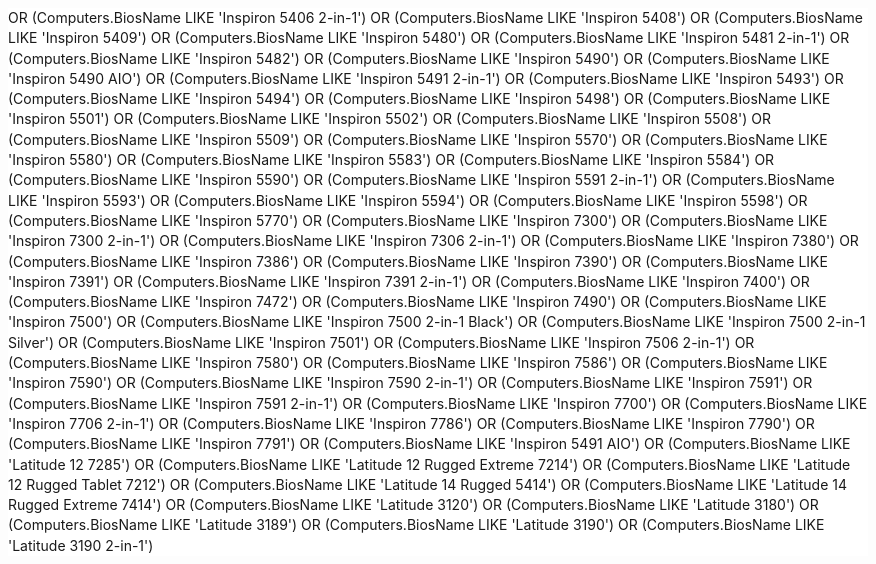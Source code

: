OR (Computers.BiosName LIKE 'Inspiron 5406 2-in-1')
OR (Computers.BiosName LIKE 'Inspiron 5408')
OR (Computers.BiosName LIKE 'Inspiron 5409')
OR (Computers.BiosName LIKE 'Inspiron 5480')
OR (Computers.BiosName LIKE 'Inspiron 5481 2-in-1')
OR (Computers.BiosName LIKE 'Inspiron 5482')
OR (Computers.BiosName LIKE 'Inspiron 5490')
OR (Computers.BiosName LIKE 'Inspiron 5490 AIO')
OR (Computers.BiosName LIKE 'Inspiron 5491 2-in-1')
OR (Computers.BiosName LIKE 'Inspiron 5493')
OR (Computers.BiosName LIKE 'Inspiron 5494')
OR (Computers.BiosName LIKE 'Inspiron 5498')
OR (Computers.BiosName LIKE 'Inspiron 5501')
OR (Computers.BiosName LIKE 'Inspiron 5502')
OR (Computers.BiosName LIKE 'Inspiron 5508')
OR (Computers.BiosName LIKE 'Inspiron 5509')
OR (Computers.BiosName LIKE 'Inspiron 5570')
OR (Computers.BiosName LIKE 'Inspiron 5580')
OR (Computers.BiosName LIKE 'Inspiron 5583')
OR (Computers.BiosName LIKE 'Inspiron 5584')
OR (Computers.BiosName LIKE 'Inspiron 5590')
OR (Computers.BiosName LIKE 'Inspiron 5591 2-in-1')
OR (Computers.BiosName LIKE 'Inspiron 5593')
OR (Computers.BiosName LIKE 'Inspiron 5594')
OR (Computers.BiosName LIKE 'Inspiron 5598')
OR (Computers.BiosName LIKE 'Inspiron 5770')
OR (Computers.BiosName LIKE 'Inspiron 7300')
OR (Computers.BiosName LIKE 'Inspiron 7300 2-in-1')
OR (Computers.BiosName LIKE 'Inspiron 7306 2-in-1')
OR (Computers.BiosName LIKE 'Inspiron 7380')
OR (Computers.BiosName LIKE 'Inspiron 7386')
OR (Computers.BiosName LIKE 'Inspiron 7390')
OR (Computers.BiosName LIKE 'Inspiron 7391')
OR (Computers.BiosName LIKE 'Inspiron 7391 2-in-1')
OR (Computers.BiosName LIKE 'Inspiron 7400')
OR (Computers.BiosName LIKE 'Inspiron 7472')
OR (Computers.BiosName LIKE 'Inspiron 7490')
OR (Computers.BiosName LIKE 'Inspiron 7500')
OR (Computers.BiosName LIKE 'Inspiron 7500 2-in-1 Black')
OR (Computers.BiosName LIKE 'Inspiron 7500 2-in-1 Silver')
OR (Computers.BiosName LIKE 'Inspiron 7501')
OR (Computers.BiosName LIKE 'Inspiron 7506 2-in-1')
OR (Computers.BiosName LIKE 'Inspiron 7580')
OR (Computers.BiosName LIKE 'Inspiron 7586')
OR (Computers.BiosName LIKE 'Inspiron 7590')
OR (Computers.BiosName LIKE 'Inspiron 7590 2-in-1')
OR (Computers.BiosName LIKE 'Inspiron 7591')
OR (Computers.BiosName LIKE 'Inspiron 7591 2-in-1')
OR (Computers.BiosName LIKE 'Inspiron 7700')
OR (Computers.BiosName LIKE 'Inspiron 7706 2-in-1')
OR (Computers.BiosName LIKE 'Inspiron 7786')
OR (Computers.BiosName LIKE 'Inspiron 7790')
OR (Computers.BiosName LIKE 'Inspiron 7791')
OR (Computers.BiosName LIKE 'Inspiron 5491 AIO')
OR (Computers.BiosName LIKE 'Latitude 12 7285')
OR (Computers.BiosName LIKE 'Latitude 12 Rugged Extreme 7214')
OR (Computers.BiosName LIKE 'Latitude 12 Rugged Tablet 7212')
OR (Computers.BiosName LIKE 'Latitude 14 Rugged 5414')
OR (Computers.BiosName LIKE 'Latitude 14 Rugged Extreme 7414')
OR (Computers.BiosName LIKE 'Latitude 3120')
OR (Computers.BiosName LIKE 'Latitude 3180')
OR (Computers.BiosName LIKE 'Latitude 3189')
OR (Computers.BiosName LIKE 'Latitude 3190')
OR (Computers.BiosName LIKE 'Latitude 3190 2-in-1')